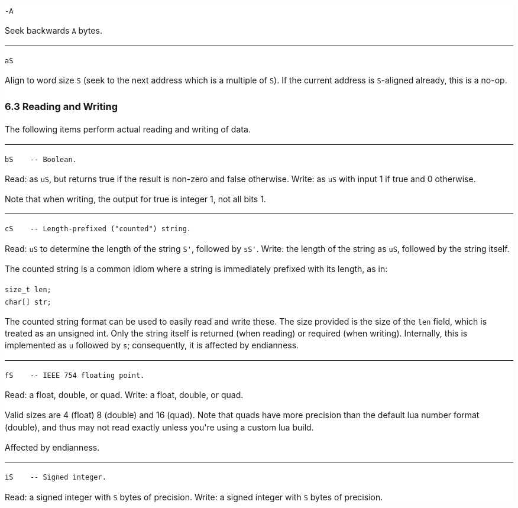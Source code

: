     -A

Seek backwards `A` bytes.

--------

    aS

Align to word size `S` (seek to the next address which is a multiple of `S`). If the current address is `S`-aligned already, this is a no-op.


### 6.3 Reading and Writing ###

The following items perform actual reading and writing of data.

--------

    bS    -- Boolean.

Read: as `uS`, but returns true if the result is non-zero and false otherwise.
Write: as `uS` with input 1 if true and 0 otherwise.

Note that when writing, the output for true is integer 1, not all bits 1.

--------

    cS    -- Length-prefixed ("counted") string.

Read: `uS` to determine the length of the string `S'`, followed by `sS'`.
Write: the length of the string as `uS`, followed by the string itself.

The counted string is a common idiom where a string is immediately prefixed with its length, as in:

    size_t len;
    char[] str;

The counted string format can be used to easily read and write these. The size provided is the size of the `len` field, which is treated as an unsigned int. Only the string itself is returned (when reading) or required (when writing). Internally, this is implemented as `u` followed by `s`; consequently, it is affected by endianness.

--------

    fS    -- IEEE 754 floating point.

Read: a float, double, or quad.
Write: a float, double, or quad.

Valid sizes are 4 (float) 8 (double) and 16 (quad). Note that quads have more precision than the default lua number format (double), and thus may not read exactly unless you're using a custom lua build.

Affected by endianness.

--------

    iS    -- Signed integer.

Read: a signed integer with `S` bytes of precision.
Write: a signed integer with `S` bytes of precision.
